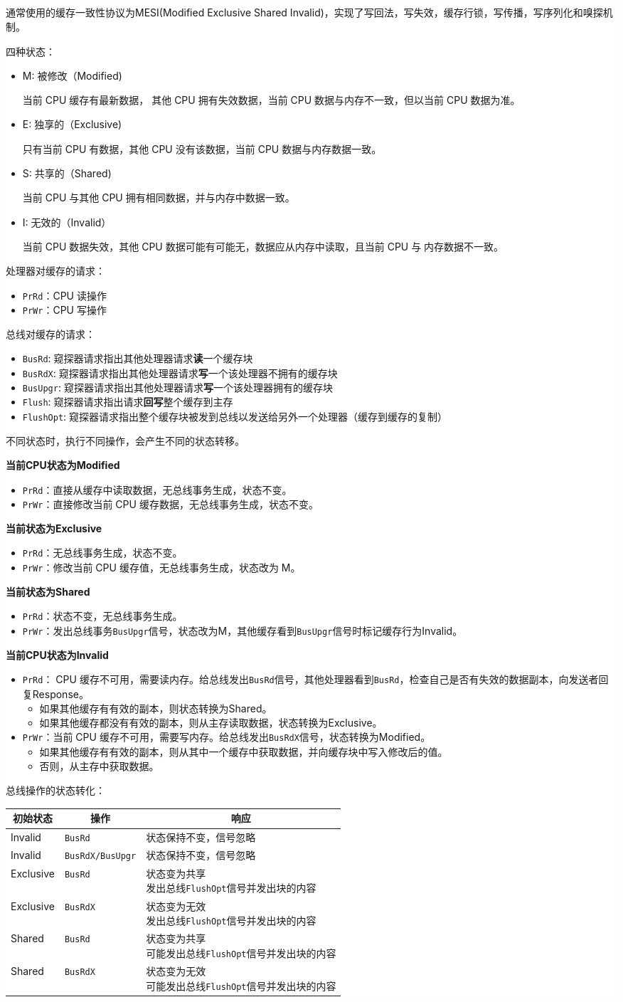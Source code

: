 通常使用的缓存一致性协议为MESI(Modified Exclusive Shared Invalid)，实现了写回法，写失效，缓存行锁，写传播，写序列化和嗅探机制。

四种状态：

- M: 被修改（Modified)

  当前 CPU 缓存有最新数据， 其他 CPU 拥有失效数据，当前 CPU 数据与内存不一致，但以当前 CPU 数据为准。

- E: 独享的（Exclusive)

  只有当前 CPU 有数据，其他 CPU 没有该数据，当前 CPU 数据与内存数据一致。

- S: 共享的（Shared)

  当前 CPU 与其他 CPU 拥有相同数据，并与内存中数据一致。

- I: 无效的（Invalid）

  当前 CPU 数据失效，其他 CPU 数据可能有可能无，数据应从内存中读取，且当前 CPU 与 内存数据不一致。

处理器对缓存的请求：

- `PrRd`：CPU 读操作
- `PrWr`：CPU 写操作

总线对缓存的请求：

- `BusRd`: 窥探器请求指出其他处理器请求**读**一个缓存块
- `BusRdX`: 窥探器请求指出其他处理器请求**写**一个该处理器不拥有的缓存块
- `BusUpgr`: 窥探器请求指出其他处理器请求**写**一个该处理器拥有的缓存块
- `Flush`: 窥探器请求指出请求**回写**整个缓存到主存
- `FlushOpt`: 窥探器请求指出整个缓存块被发到总线以发送给另外一个处理器（缓存到缓存的复制）

不同状态时，执行不同操作，会产生不同的状态转移。

**当前CPU状态为Modified**

- `PrRd`：直接从缓存中读取数据，无总线事务生成，状态不变。
- `PrWr`：直接修改当前 CPU 缓存数据，无总线事务生成，状态不变。

**当前状态为Exclusive**

- `PrRd`：无总线事务生成，状态不变。
- `PrWr`：修改当前 CPU 缓存值，无总线事务生成，状态改为 M。

**当前状态为Shared**

- `PrRd`：状态不变，无总线事务生成。
- `PrWr`：发出总线事务`BusUpgr`信号，状态改为M，其他缓存看到`BusUpgr`信号时标记缓存行为Invalid。

**当前CPU状态为Invalid**

- `PrRd`： CPU 缓存不可用，需要读内存。给总线发出`BusRd`信号，其他处理器看到`BusRd`，检查自己是否有失效的数据副本，向发送者回复Response。
  - 如果其他缓存有有效的副本，则状态转换为Shared。
  - 如果其他缓存都没有有效的副本，则从主存读取数据，状态转换为Exclusive。
- `PrWr`：当前 CPU 缓存不可用，需要写内存。给总线发出`BusRdX`信号，状态转换为Modified。
  - 如果其他缓存有有效的副本，则从其中一个缓存中获取数据，并向缓存块中写入修改后的值。
  - 否则，从主存中获取数据。

总线操作的状态转化：

| 初始状态  | 操作             | 响应                                                      |
| --------- | ---------------- | --------------------------------------------------------- |
| Invalid   | `BusRd`          | 状态保持不变，信号忽略                                    |
| Invalid   | `BusRdX/BusUpgr` | 状态保持不变，信号忽略                                    |
| Exclusive | `BusRd`          | 状态变为共享<br>发出总线`FlushOpt`信号并发出块的内容      |
| Exclusive | `BusRdX`         | 状态变为无效<br/>发出总线`FlushOpt`信号并发出块的内容     |
| Shared    | `BusRd`          | 状态变为共享<br/>可能发出总线`FlushOpt`信号并发出块的内容 |
| Shared    | `BusRdX`         | 状态变为无效<br/>可能发出总线`FlushOpt`信号并发出块的内容 |